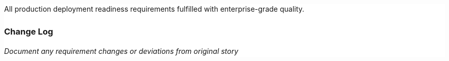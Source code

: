 All production deployment readiness requirements fulfilled with enterprise-grade quality.

### Change Log

*Document any requirement changes or deviations from original story*

